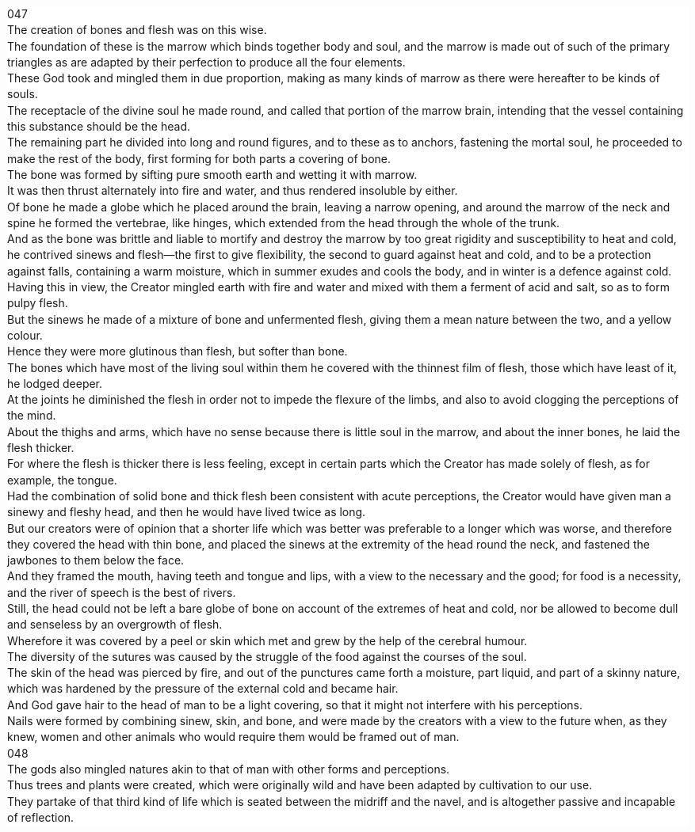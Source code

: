 <div class="speech"><span class="ref">047</span> <div class="sentence">  The creation of bones and flesh was on this wise.</div><div class="sentence"> The foundation of these is the marrow which binds together body and soul, and the marrow is made out of such of the primary triangles as are adapted by their perfection to produce all the four elements.</div><div class="sentence"> These God took and mingled them in due proportion, making as many kinds of marrow as there were hereafter to be kinds of souls.</div><div class="sentence"> The receptacle of the divine soul he made round, and called that portion of the marrow brain, intending that the vessel containing this substance should be the head.</div><div class="sentence"> The remaining part he divided into long and round figures, and to these as to anchors, fastening the mortal soul, he proceeded to make the rest of the body, first forming for both parts a covering of bone.</div><div class="sentence"> The bone was formed by sifting pure smooth earth and wetting it with marrow.</div><div class="sentence"> It was then thrust alternately into fire and water, and thus rendered insoluble by either.</div><div class="sentence"> Of bone he made a globe which he placed around the brain, leaving a narrow opening, and around the marrow of the neck and spine he formed the vertebrae, like hinges, which extended from the head through the whole of the trunk.</div><div class="sentence"> And as the bone was brittle and liable to mortify and destroy the marrow by too great rigidity and susceptibility to heat and cold, he contrived sinews and flesh—the first to give flexibility, the second to guard against heat and cold, and to be a protection against falls, containing a warm moisture, which in summer exudes and cools the body, and in winter is a defence against cold.</div><div class="sentence"> Having this in view, the Creator mingled earth with fire and water and mixed with them a ferment of acid and salt, so as to form pulpy flesh.</div><div class="sentence"> But the sinews he made of a mixture of bone and unfermented flesh, giving them a mean nature between the two, and a yellow colour.</div><div class="sentence"> Hence they were more glutinous than flesh, but softer than bone.</div><div class="sentence"> The bones which have most of the living soul within them he covered with the thinnest film of flesh, those which have least of it, he lodged deeper.</div><div class="sentence"> At the joints he diminished the flesh in order not to impede the flexure of the limbs, and also to avoid clogging the perceptions of the mind.</div><div class="sentence"> About the thighs and arms, which have no sense because there is little soul in the marrow, and about the inner bones, he laid the flesh thicker.</div><div class="sentence"> For where the flesh is thicker there is less feeling, except in certain parts which the Creator has made solely of flesh, as for example, the tongue.</div><div class="sentence"> Had the combination of solid bone and thick flesh been consistent with acute perceptions, the Creator would have given man a sinewy and fleshy head, and then he would have lived twice as long.</div><div class="sentence"> But our creators were of opinion that a shorter life which was better was preferable to a longer which was worse, and therefore they covered the head with thin bone, and placed the sinews at the extremity of the head round the neck, and fastened the jawbones to them below the face.</div><div class="sentence"> And they framed the mouth, having teeth and tongue and lips, with a view to the necessary and the good; for food is a necessity, and the river of speech is the best of rivers.</div><div class="sentence"> Still, the head could not be left a bare globe of bone on account of the extremes of heat and cold, nor be allowed to become dull and senseless by an overgrowth of flesh.</div><div class="sentence"> Wherefore it was covered by a peel or skin which met and grew by the help of the cerebral humour.</div><div class="sentence"> The diversity of the sutures was caused by the struggle of the food against the courses of the soul.</div><div class="sentence"> The skin of the head was pierced by fire, and out of the punctures came forth a moisture, part liquid, and part of a skinny nature, which was hardened by the pressure of the external cold and became hair.</div><div class="sentence"> And God gave hair to the head of man to be a light covering, so that it might not interfere with his perceptions.</div><div class="sentence"> Nails were formed by combining sinew, skin, and bone, and were made by the creators with a view to the future when, as they knew, women and other animals who would require them would be framed out of man.</div></div>
<div class="speech"><span class="ref">048</span> <div class="sentence">  The gods also mingled natures akin to that of man with other forms and perceptions.</div><div class="sentence"> Thus trees and plants were created, which were originally wild and have been adapted by cultivation to our use.</div><div class="sentence"> They partake of that third kind of life which is seated between the midriff and the navel, and is altogether passive and incapable of reflection.</div></div>